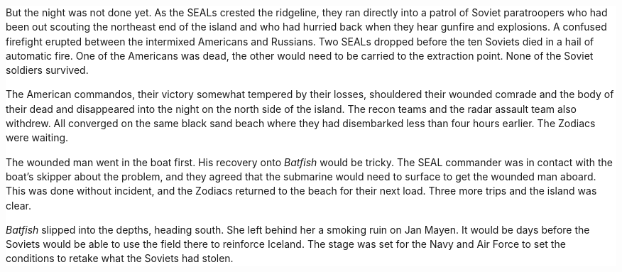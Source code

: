 But the night was not done yet. As the SEALs crested the ridgeline, they
ran directly into a patrol of Soviet paratroopers who had been out
scouting the northeast end of the island and who had hurried back when
they hear gunfire and explosions. A confused firefight erupted between
the intermixed Americans and Russians. Two SEALs dropped before the ten
Soviets died in a hail of automatic fire. One of the Americans was dead,
the other would need to be carried to the extraction point. None of the
Soviet soldiers survived.

The American commandos, their victory somewhat tempered by their losses,
shouldered their wounded comrade and the body of their dead and
disappeared into the night on the north side of the island. The recon
teams and the radar assault team also withdrew. All converged on the
same black sand beach where they had disembarked less than four hours
earlier. The Zodiacs were waiting.

The wounded man went in the boat first. His recovery onto *Batfish*
would be tricky. The SEAL commander was in contact with the boat’s
skipper about the problem, and they agreed that the submarine would need
to surface to get the wounded man aboard. This was done without
incident, and the Zodiacs returned to the beach for their next load.
Three more trips and the island was clear.

*Batfish* slipped into the depths, heading south. She left behind her a
smoking ruin on Jan Mayen. It would be days before the Soviets would be
able to use the field there to reinforce Iceland. The stage was set for
the Navy and Air Force to set the conditions to retake what the Soviets
had stolen.
